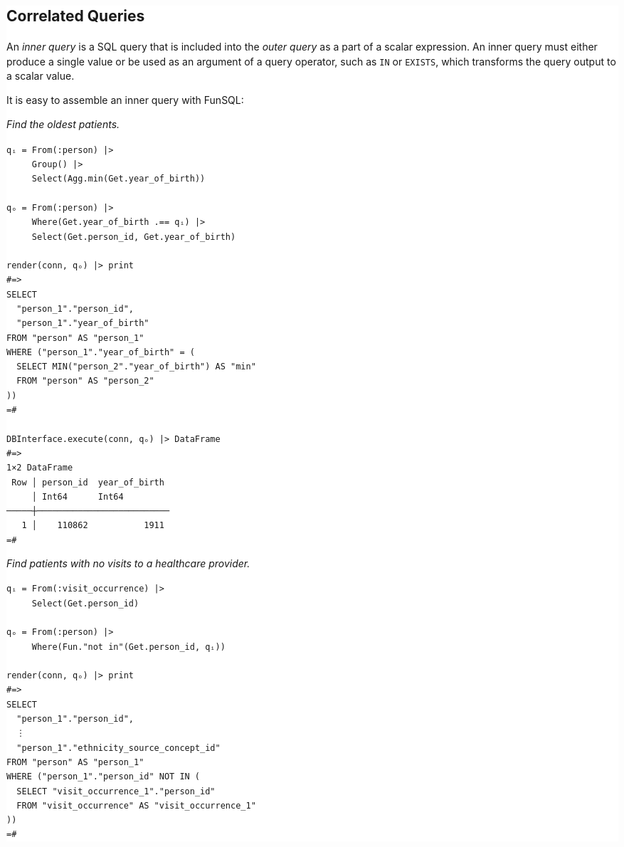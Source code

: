 
## Correlated Queries

An *inner query* is a SQL query that is included into the *outer query* as a
part of a scalar expression.  An inner query must either produce a single value
or be used as an argument of a query operator, such as `IN` or `EXISTS`, which
transforms the query output to a scalar value.

It is easy to assemble an inner query with FunSQL:

*Find the oldest patients.*

    qᵢ = From(:person) |>
         Group() |>
         Select(Agg.min(Get.year_of_birth))

    qₒ = From(:person) |>
         Where(Get.year_of_birth .== qᵢ) |>
         Select(Get.person_id, Get.year_of_birth)

    render(conn, qₒ) |> print
    #=>
    SELECT
      "person_1"."person_id",
      "person_1"."year_of_birth"
    FROM "person" AS "person_1"
    WHERE ("person_1"."year_of_birth" = (
      SELECT MIN("person_2"."year_of_birth") AS "min"
      FROM "person" AS "person_2"
    ))
    =#

    DBInterface.execute(conn, qₒ) |> DataFrame
    #=>
    1×2 DataFrame
     Row │ person_id  year_of_birth
         │ Int64      Int64
    ─────┼──────────────────────────
       1 │    110862           1911
    =#

*Find patients with no visits to a healthcare provider.*

    qᵢ = From(:visit_occurrence) |>
         Select(Get.person_id)

    qₒ = From(:person) |>
         Where(Fun."not in"(Get.person_id, qᵢ))

    render(conn, qₒ) |> print
    #=>
    SELECT
      "person_1"."person_id",
      ⋮
      "person_1"."ethnicity_source_concept_id"
    FROM "person" AS "person_1"
    WHERE ("person_1"."person_id" NOT IN (
      SELECT "visit_occurrence_1"."person_id"
      FROM "visit_occurrence" AS "visit_occurrence_1"
    ))
    =#
